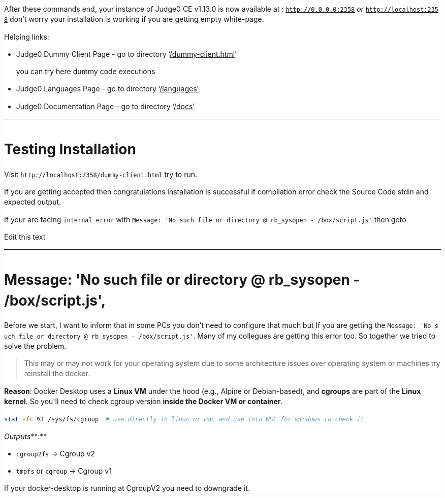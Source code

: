 After these commands end, your instance of Judge0 CE v1.13.0 is now available at : [`http://0.0.0.0:2358`](http://0.0.0.0:2358/) *or* [`http://localhost:2358`](http://localhost:2358/) don’t worry your installation is working if you are getting empty white-page.

Helping links:

* Judge0 Dummy Client Page - go to directory ‘[/dummy-client.html](http://localhost:2358/dummy-client.html)’
    
    you can try here dummy code executions
    
* Judge0 Languages Page - go to directory ‘[/languages’](http://localhost:2358/languages)
    
* Judge0 Documentation Page - go to directory ‘[/docs’](http://localhost:2358/languages)
    

---

# Testing Installation

Visit `http://localhost:2358/dummy-client.html` try to run.

If you are getting accepted then congratulations installation is successful if compilation error check the Source Code stdin and expected output.

If your are facing `internal error` with `Message: 'No such file or directory @ rb_sysopen - /box/script.js'` then goto

Edit this text

---

# Message: 'No such file or directory @ rb\_sysopen - /box/script.js',

Before we start, I want to inform that in some PCs you don’t need to configure that much but If you are getting the `Message: 'No such file or directory @ rb_sysopen - /box/script.js'`. Many of my collegues are getting this error too. So together we tried to solve the problem.

> This may or may not work for your operating system due to some architecture issues over operating system or machines try reinstall the docker.

**Reason**: Docker Desktop uses a **Linux VM** under the hood (e.g., Alpine or Debian-based), and **cgroups** are part of the **Linux kernel**. So you'll need to check cgroup version **inside the Docker VM or container**.

```bash
stat -fc %T /sys/fs/cgroup  # use directly in linuc or mac and use into WSL for windows to check it
```

*Outputs*\*\*:\*\*

* `cgroup2fs` → Cgroup v2
    
* `tmpfs` or `cgroup` → Cgroup v1
    

If your docker-desktop is running at CgroupV2 you need to downgrade it.
